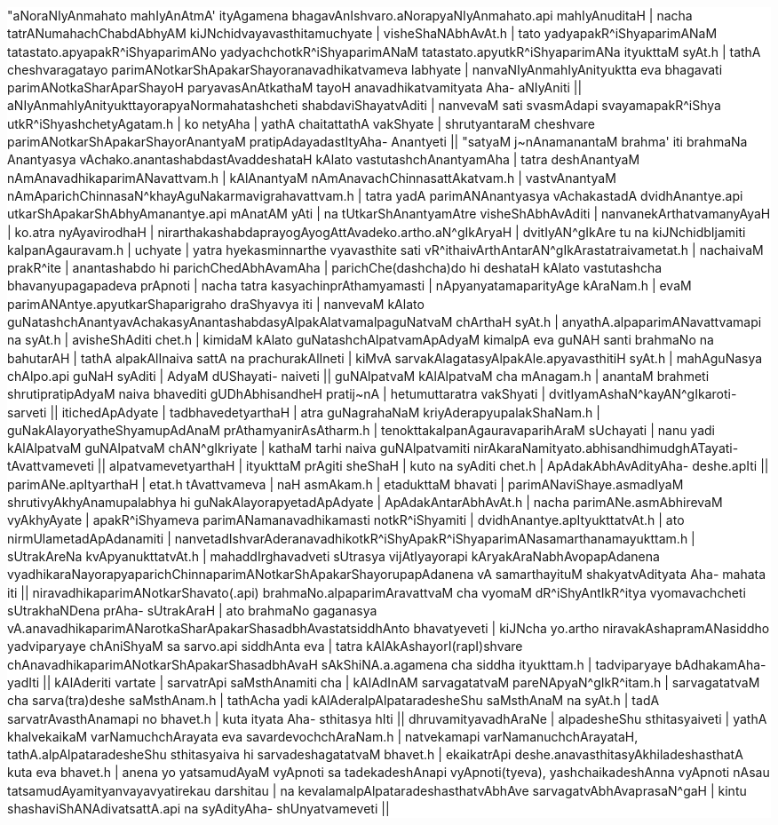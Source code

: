 "aNoraNIyAnmahato mahIyAnAtmA' ityAgamena bhagavAnIshvaro.aNorapyaNIyAnmahato.api mahIyAnuditaH | nacha tatrANumahachChabdAbhyAM kiJNchidvayavasthitamuchyate | visheShaNAbhAvAt.h | tato yadyapakR^iShyaparimANaM tatastato.apyapakR^iShyaparimANo yadyachchotkR^iShyaparimANaM tatastato.apyutkR^iShyaparimANa ityukttaM syAt.h | tathA cheshvaragatayo parimANotkarShApakarShayoranavadhikatvameva labhyate | 
nanvaNIyAnmahIyAnityuktta eva bhagavati parimANotkaSharAparShayoH paryavasAnAtkathaM tayoH anavadhikatvamityata Aha- aNIyAniti || aNIyAnmahIyAnityukttayorapyaNormahatashcheti shabdaviShayatvAditi |
nanvevaM sati svasmAdapi svayamapakR^iShya utkR^iShyashchetyAgatam.h | ko netyAha | yathA chaitattathA vakShyate | 
shrutyantaraM cheshvare parimANotkarShApakarShayorAnantyaM pratipAdayadastItyAha- Anantyeti ||
"satyaM j~nAnamanantaM brahma' iti brahmaNa Anantyasya vAchako.anantashabdastAvaddeshataH kAlato vastutashchAnantyamAha | tatra deshAnantyaM nAmAnavadhikaparimANavattvam.h | kAlAnantyaM nAmAnavachChinnasattAkatvam.h | vastvAnantyaM nAmAparichChinnasaN^khayAguNakarmavigrahavattvam.h | tatra yadA parimANAnantyasya vAchakastadA dvidhAnantye.api utkarShApakarShAbhyAmanantye.api mAnatAM yAti | na tUtkarShAnantyamAtre visheShAbhAvAditi | nanvanekArthatvamanyAyaH | ko.atra nyAyavirodhaH | nirarthakashabdaprayogAyogAttAvadeko.artho.aN^gIkAryaH | dvitIyAN^gIkAre tu na kiJNchidbIjamiti kalpanAgauravam.h | uchyate | yatra hyekasminnarthe vyavasthite sati vR^ithaivArthAntarAN^gIkArastatraivametat.h | nachaivaM prakR^ite | anantashabdo hi parichChedAbhAvamAha | parichChe(dashcha)do hi deshataH kAlato vastutashcha bhavanyupagapadeva prApnoti | nacha tatra kasyachinprAthamyamasti | nApyanyatamaparityAge kAraNam.h | evaM parimANAntye.apyutkarShaparigraho draShyavya iti | 
nanvevaM kAlato guNatashchAnantyavAchakasyAnantashabdasyAlpakAlatvamalpaguNatvaM chArthaH syAt.h | anyathA.alpaparimANavattvamapi na syAt.h | avisheShAditi chet.h | kimidaM kAlato guNatashchAlpatvamApAdyaM kimalpA eva guNAH santi brahmaNo na bahutarAH | tathA alpakAlInaiva sattA na prachurakAlIneti | kiMvA sarvakAlagatasyAlpakAle.apyavasthitiH syAt.h | mahAguNasya chAlpo.api guNaH syAditi |
AdyaM dUShayati- naiveti || 
guNAlpatvaM kAlAlpatvaM cha mAnagam.h | anantaM brahmeti shrutipratipAdyaM naiva bhavediti gUDhAbhisandheH pratij~nA | hetumuttaratra vakShyati |
dvitIyamAshaN^kayAN^gIkaroti- sarveti ||
itichedApAdyate | tadbhavedetyarthaH | atra guNagrahaNaM kriyAderapyupalakShaNam.h | guNakAlayoryatheShyamupAdAnaM prAthamyanirAsAtharm.h | tenokttakalpanAgauravaparihAraM sUchayati |
nanu yadi kAlAlpatvaM guNAlpatvaM chAN^gIkriyate | kathaM tarhi naiva guNAlpatvamiti nirAkaraNamityato.abhisandhimudghATayati- tAvattvameveti ||
alpatvamevetyarthaH | ityukttaM prAgiti sheShaH | kuto na syAditi chet.h | ApAdakAbhAvAdityAha- deshe.apIti ||
parimANe.apItyarthaH | etat.h tAvattvameva | naH asmAkam.h | etadukttaM bhavati | parimANaviShaye.asmadIyaM shrutivyAkhyAnamupalabhya hi guNakAlayorapyetadApAdyate | ApAdakAntarAbhAvAt.h | nacha parimANe.asmAbhirevaM vyAkhyAyate | apakR^iShyameva parimANamanavadhikamasti notkR^iShyamiti | dvidhAnantye.apItyukttatvAt.h | ato nirmUlametadApAdanamiti | 
nanvetadIshvarAderanavadhikotkR^iShyApakR^iShyaparimANasamarthanamayukttam.h | sUtrakAreNa kvApyanukttatvAt.h | mahaddIrghavadveti sUtrasya 
vijAtIyayorapi kAryakAraNabhAvopapAdanena vyadhikaraNayorapyaparichChinnaparimANotkarShApakarShayorupapAdanena vA samarthayituM shakyatvAdityata Aha- mahata iti ||
niravadhikaparimANotkarShavato(.api) brahmaNo.alpaparimAravattvaM cha vyomaM dR^iShyAntIkR^itya vyomavachcheti sUtrakhaNDena prAha- sUtrakAraH | ato brahmaNo gaganasya vA.anavadhikaparimANarotkaSharApakarShasadbhAvastatsiddhAnto bhavatyeveti | 
kiJNcha yo.artho niravakAshapramANasiddho yadviparyaye chAniShyaM sa sarvo.api siddhAnta eva | tatra kAlAkAshayorI(rapI)shvare chAnavadhikaparimANotkarShApakarShasadbhAvaH sAkShiNA.a.agamena cha siddha ityukttam.h | tadviparyaye bAdhakamAha- yadIti ||
kAlAderiti vartate | sarvatrApi saMsthAnamiti cha | kAlAdInAM sarvagatatvaM pareNApyaN^gIkR^itam.h | sarvagatatvaM cha sarva(tra)deshe saMsthAnam.h | tathAcha yadi kAlAderalpAlpataradesheShu saMsthAnaM na syAt.h | tadA sarvatrAvasthAnamapi no bhavet.h | kuta ityata Aha- sthitasya hIti ||
dhruvamityavadhAraNe | alpadesheShu sthitasyaiveti | yathA khalvekaikaM varNamuchchArayata eva savardevochchAraNam.h | natvekamapi varNamanuchchArayataH, tathA.alpAlpataradesheShu sthitasyaiva hi sarvadeshagatatvaM bhavet.h | ekaikatrApi deshe.anavasthitasyAkhiladeshasthatA kuta eva bhavet.h | anena yo yatsamudAyaM vyApnoti sa tadekadeshAnapi vyApnoti(tyeva), yashchaikadeshAnna vyApnoti nAsau tatsamudAyamityanvayavyatirekau darshitau | 
na kevalamalpAlpataradeshasthatvAbhAve sarvagatvAbhAvaprasaN^gaH | kintu shashaviShANAdivatsattA.api na syAdityAha- shUnyatvameveti ||
